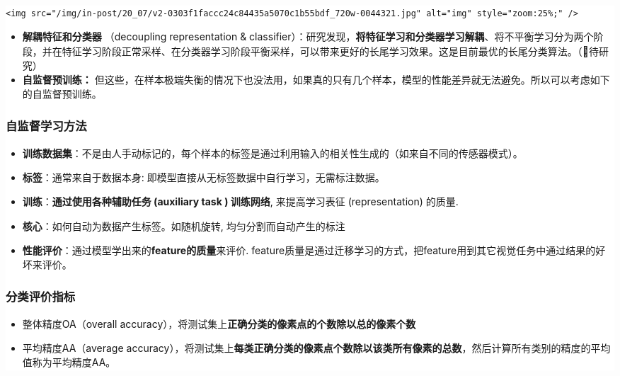     <img src="/img/in-post/20_07/v2-0303f1faccc24c84435a5070c1b55bdf_720w-0044321.jpg" alt="img" style="zoom:25%;" />
  - **解耦特征和分类器** （decoupling representation & classifier）：研究发现，**将特征学习和分类器学习解耦**、将不平衡学习分为两个阶段，并在特征学习阶段正常采样、在分类器学习阶段平衡采样，可以带来更好的长尾学习效果。这是目前最优的长尾分类算法。（🚩待研究）
  - **自监督预训练：** 但这些，在样本极端失衡的情况下也没法用，如果真的只有几个样本，模型的性能差异就无法避免。所以可以考虑如下的自监督预训练。

  ###  自监督学习方法

- **训练数据集**：不是由人手动标记的，每个样本的标签是通过利用输入的相关性生成的（如来自不同的传感器模式）。

- **标签**：通常来自于数据本身: 即模型直接从无标签数据中自行学习，无需标注数据。

- **训练**：**通过使用各种辅助任务 (auxiliary task ) 训练网络**, 来提高学习表征 (representation) 的质量.

- **核心**：如何自动为数据产生标签。如随机旋转, 均匀分割而自动产生的标注

- **性能评价**：通过模型学出来的**feature的质量**来评价. feature质量是通过迁移学习的方式，把feature用到其它视觉任务中通过结果的好坏来评价。

### 分类评价指标

- 整体精度OA（overall accuracy），将测试集上**正确分类的像素点的个数除以总的像素个数**

- 平均精度AA（average accuracy），将测试集上**每类正确分类的像素点个数除以该类所有像素的总数**，然后计算所有类别的精度的平均值称为平均精度AA。

